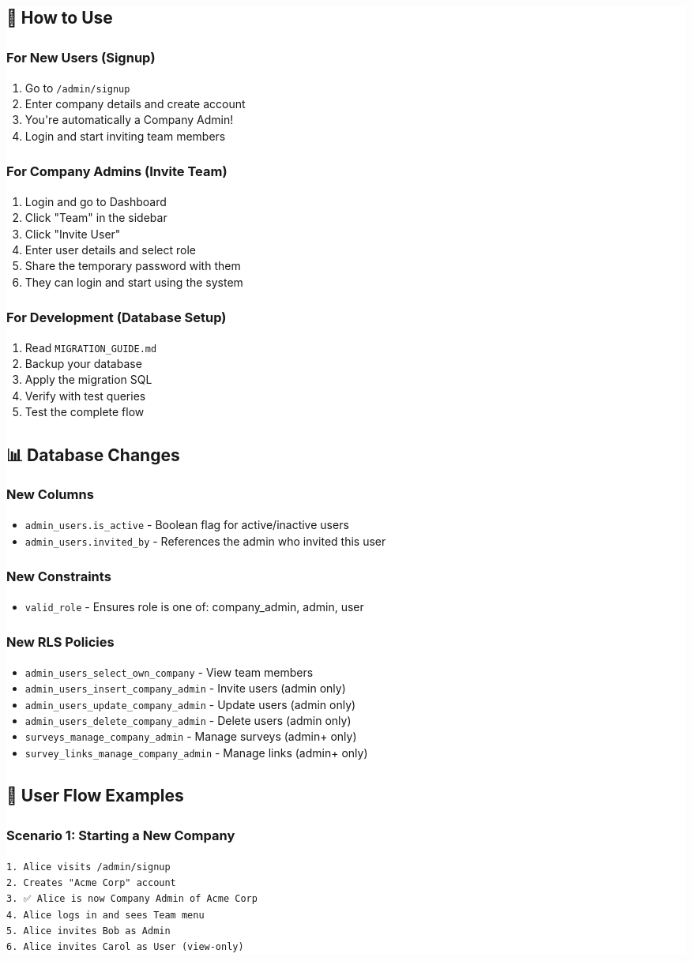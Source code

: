 ## 🚀 How to Use

### For New Users (Signup)
1. Go to `/admin/signup`
2. Enter company details and create account
3. You're automatically a Company Admin!
4. Login and start inviting team members

### For Company Admins (Invite Team)
1. Login and go to Dashboard
2. Click "Team" in the sidebar
3. Click "Invite User"
4. Enter user details and select role
5. Share the temporary password with them
6. They can login and start using the system

### For Development (Database Setup)
1. Read `MIGRATION_GUIDE.md`
2. Backup your database
3. Apply the migration SQL
4. Verify with test queries
5. Test the complete flow

## 📊 Database Changes

### New Columns
- `admin_users.is_active` - Boolean flag for active/inactive users
- `admin_users.invited_by` - References the admin who invited this user

### New Constraints
- `valid_role` - Ensures role is one of: company_admin, admin, user

### New RLS Policies
- `admin_users_select_own_company` - View team members
- `admin_users_insert_company_admin` - Invite users (admin only)
- `admin_users_update_company_admin` - Update users (admin only)
- `admin_users_delete_company_admin` - Delete users (admin only)
- `surveys_manage_company_admin` - Manage surveys (admin+ only)
- `survey_links_manage_company_admin` - Manage links (admin+ only)

## 🔄 User Flow Examples

### Scenario 1: Starting a New Company
```
1. Alice visits /admin/signup
2. Creates "Acme Corp" account
3. ✅ Alice is now Company Admin of Acme Corp
4. Alice logs in and sees Team menu
5. Alice invites Bob as Admin
6. Alice invites Carol as User (view-only)
```
